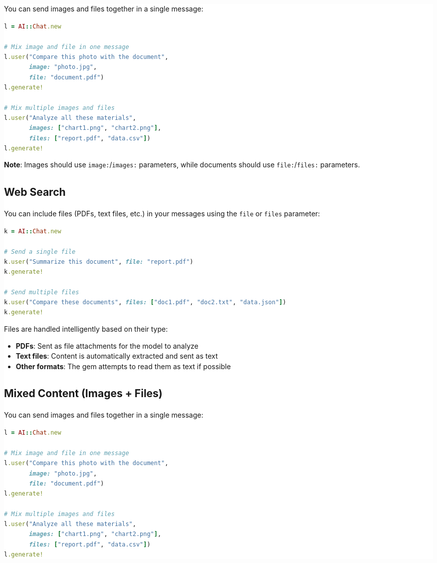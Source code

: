You can send images and files together in a single message:

```ruby
l = AI::Chat.new

# Mix image and file in one message
l.user("Compare this photo with the document", 
       image: "photo.jpg", 
       file: "document.pdf")
l.generate!

# Mix multiple images and files
l.user("Analyze all these materials",
       images: ["chart1.png", "chart2.png"],
       files: ["report.pdf", "data.csv"])
l.generate!
```

**Note**: Images should use `image:`/`images:` parameters, while documents should use `file:`/`files:` parameters.

## Web Search

You can include files (PDFs, text files, etc.) in your messages using the `file` or `files` parameter:

```ruby
k = AI::Chat.new

# Send a single file
k.user("Summarize this document", file: "report.pdf")
k.generate!

# Send multiple files
k.user("Compare these documents", files: ["doc1.pdf", "doc2.txt", "data.json"])
k.generate!
```

Files are handled intelligently based on their type:
- **PDFs**: Sent as file attachments for the model to analyze
- **Text files**: Content is automatically extracted and sent as text
- **Other formats**: The gem attempts to read them as text if possible

## Mixed Content (Images + Files)

You can send images and files together in a single message:

```ruby
l = AI::Chat.new

# Mix image and file in one message
l.user("Compare this photo with the document", 
       image: "photo.jpg", 
       file: "document.pdf")
l.generate!

# Mix multiple images and files
l.user("Analyze all these materials",
       images: ["chart1.png", "chart2.png"],
       files: ["report.pdf", "data.csv"])
l.generate!
```
